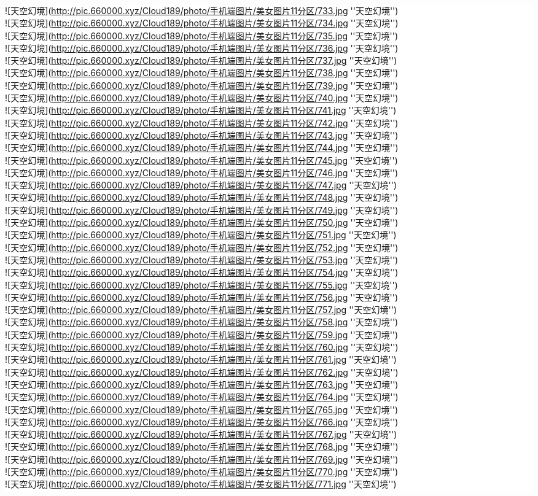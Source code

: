 ![天空幻境](http://pic.660000.xyz/Cloud189/photo/手机端图片/美女图片11分区/733.jpg ''天空幻境'') <br>
![天空幻境](http://pic.660000.xyz/Cloud189/photo/手机端图片/美女图片11分区/734.jpg ''天空幻境'') <br>
![天空幻境](http://pic.660000.xyz/Cloud189/photo/手机端图片/美女图片11分区/735.jpg ''天空幻境'') <br>
![天空幻境](http://pic.660000.xyz/Cloud189/photo/手机端图片/美女图片11分区/736.jpg ''天空幻境'') <br>
![天空幻境](http://pic.660000.xyz/Cloud189/photo/手机端图片/美女图片11分区/737.jpg ''天空幻境'') <br>
![天空幻境](http://pic.660000.xyz/Cloud189/photo/手机端图片/美女图片11分区/738.jpg ''天空幻境'') <br>
![天空幻境](http://pic.660000.xyz/Cloud189/photo/手机端图片/美女图片11分区/739.jpg ''天空幻境'') <br>
![天空幻境](http://pic.660000.xyz/Cloud189/photo/手机端图片/美女图片11分区/740.jpg ''天空幻境'') <br>
![天空幻境](http://pic.660000.xyz/Cloud189/photo/手机端图片/美女图片11分区/741.jpg ''天空幻境'') <br>
![天空幻境](http://pic.660000.xyz/Cloud189/photo/手机端图片/美女图片11分区/742.jpg ''天空幻境'') <br>
![天空幻境](http://pic.660000.xyz/Cloud189/photo/手机端图片/美女图片11分区/743.jpg ''天空幻境'') <br>
![天空幻境](http://pic.660000.xyz/Cloud189/photo/手机端图片/美女图片11分区/744.jpg ''天空幻境'') <br>
![天空幻境](http://pic.660000.xyz/Cloud189/photo/手机端图片/美女图片11分区/745.jpg ''天空幻境'') <br>
![天空幻境](http://pic.660000.xyz/Cloud189/photo/手机端图片/美女图片11分区/746.jpg ''天空幻境'') <br>
![天空幻境](http://pic.660000.xyz/Cloud189/photo/手机端图片/美女图片11分区/747.jpg ''天空幻境'') <br>
![天空幻境](http://pic.660000.xyz/Cloud189/photo/手机端图片/美女图片11分区/748.jpg ''天空幻境'') <br>
![天空幻境](http://pic.660000.xyz/Cloud189/photo/手机端图片/美女图片11分区/749.jpg ''天空幻境'') <br>
![天空幻境](http://pic.660000.xyz/Cloud189/photo/手机端图片/美女图片11分区/750.jpg ''天空幻境'') <br>
![天空幻境](http://pic.660000.xyz/Cloud189/photo/手机端图片/美女图片11分区/751.jpg ''天空幻境'') <br>
![天空幻境](http://pic.660000.xyz/Cloud189/photo/手机端图片/美女图片11分区/752.jpg ''天空幻境'') <br>
![天空幻境](http://pic.660000.xyz/Cloud189/photo/手机端图片/美女图片11分区/753.jpg ''天空幻境'') <br>
![天空幻境](http://pic.660000.xyz/Cloud189/photo/手机端图片/美女图片11分区/754.jpg ''天空幻境'') <br>
![天空幻境](http://pic.660000.xyz/Cloud189/photo/手机端图片/美女图片11分区/755.jpg ''天空幻境'') <br>
![天空幻境](http://pic.660000.xyz/Cloud189/photo/手机端图片/美女图片11分区/756.jpg ''天空幻境'') <br>
![天空幻境](http://pic.660000.xyz/Cloud189/photo/手机端图片/美女图片11分区/757.jpg ''天空幻境'') <br>
![天空幻境](http://pic.660000.xyz/Cloud189/photo/手机端图片/美女图片11分区/758.jpg ''天空幻境'') <br>
![天空幻境](http://pic.660000.xyz/Cloud189/photo/手机端图片/美女图片11分区/759.jpg ''天空幻境'') <br>
![天空幻境](http://pic.660000.xyz/Cloud189/photo/手机端图片/美女图片11分区/760.jpg ''天空幻境'') <br>
![天空幻境](http://pic.660000.xyz/Cloud189/photo/手机端图片/美女图片11分区/761.jpg ''天空幻境'') <br>
![天空幻境](http://pic.660000.xyz/Cloud189/photo/手机端图片/美女图片11分区/762.jpg ''天空幻境'') <br>
![天空幻境](http://pic.660000.xyz/Cloud189/photo/手机端图片/美女图片11分区/763.jpg ''天空幻境'') <br>
![天空幻境](http://pic.660000.xyz/Cloud189/photo/手机端图片/美女图片11分区/764.jpg ''天空幻境'') <br>
![天空幻境](http://pic.660000.xyz/Cloud189/photo/手机端图片/美女图片11分区/765.jpg ''天空幻境'') <br>
![天空幻境](http://pic.660000.xyz/Cloud189/photo/手机端图片/美女图片11分区/766.jpg ''天空幻境'') <br>
![天空幻境](http://pic.660000.xyz/Cloud189/photo/手机端图片/美女图片11分区/767.jpg ''天空幻境'') <br>
![天空幻境](http://pic.660000.xyz/Cloud189/photo/手机端图片/美女图片11分区/768.jpg ''天空幻境'') <br>
![天空幻境](http://pic.660000.xyz/Cloud189/photo/手机端图片/美女图片11分区/769.jpg ''天空幻境'') <br>
![天空幻境](http://pic.660000.xyz/Cloud189/photo/手机端图片/美女图片11分区/770.jpg ''天空幻境'') <br>
![天空幻境](http://pic.660000.xyz/Cloud189/photo/手机端图片/美女图片11分区/771.jpg ''天空幻境'') <br>